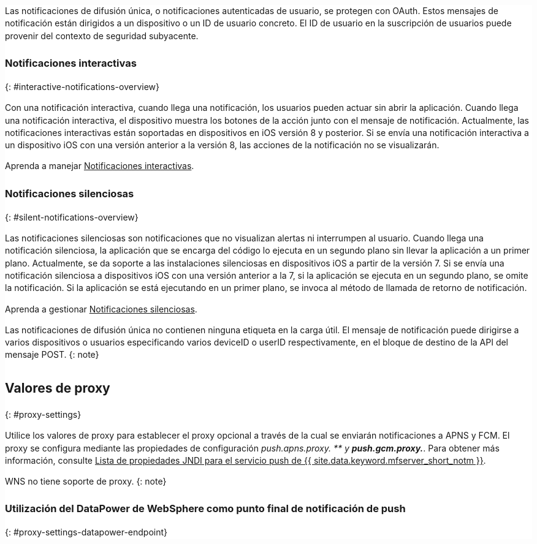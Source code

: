Las notificaciones de difusión única, o notificaciones autenticadas de usuario, se protegen con OAuth. Estos mensajes de notificación están dirigidos a un dispositivo o un ID de usuario concreto. El ID de usuario en la suscripción de usuarios puede provenir del contexto de seguridad subyacente.

### Notificaciones interactivas
{: #interactive-notifications-overview}

Con una notificación interactiva, cuando llega una notificación, los usuarios pueden actuar sin abrir la aplicación. Cuando llega una notificación interactiva, el dispositivo muestra los botones de la acción junto con el mensaje de notificación. Actualmente, las notificaciones interactivas están soportadas en dispositivos en iOS versión 8 y posterior. Si se envía una notificación interactiva a un dispositivo iOS con una versión anterior a la versión 8, las acciones de la notificación no se visualizarán.

Aprenda a manejar [Notificaciones interactivas](/docs/services/mobilefoundation?topic=mobilefoundation-interactive_notifications#interactive_notifications).

### Notificaciones silenciosas
{: #silent-notifications-overview}

Las notificaciones silenciosas son notificaciones que no visualizan alertas ni interrumpen al usuario. Cuando llega una notificación silenciosa, la aplicación que se encarga del código lo ejecuta en un segundo plano sin llevar la aplicación a un primer plano. Actualmente, se da soporte a las instalaciones silenciosas en dispositivos iOS a partir de la versión 7. Si se envía una notificación silenciosa a dispositivos iOS con una versión anterior a la 7, si la aplicación se ejecuta en un segundo plano, se omite la notificación. Si la aplicación se está ejecutando en un primer plano, se invoca al método de llamada de retorno de notificación.

Aprenda a gestionar [Notificaciones silenciosas](/docs/services/mobilefoundation?topic=mobilefoundation-silent_notifications#silent_notifications).

Las notificaciones de difusión única no contienen ninguna etiqueta en la carga útil. El mensaje de notificación puede dirigirse a varios dispositivos o usuarios especificando varios deviceID o userID respectivamente, en el bloque de destino de la API del mensaje POST.
{: note}

## Valores de proxy
{: #proxy-settings}

Utilice los valores de proxy para establecer el proxy opcional a través de la cual se enviarán notificaciones a APNS y FCM. El proxy se configura mediante las propiedades de configuración **push.apns.proxy.* ** y **push.gcm.proxy.***. Para obtener más información, consulte [Lista de propiedades JNDI para el servicio push de {{ site.data.keyword.mfserver_short_notm }}](http://mobilefirstplatform.ibmcloud.com/tutorials/en/foundation/8.0/installation-configuration/production/server-configuration/#list-of-jndi-properties-for-mobilefirst-server-push-service).

WNS no tiene soporte de proxy.
{: note}

### Utilización del DataPower de WebSphere como punto final de notificación de push
{: #proxy-settings-datapower-endpoint}
